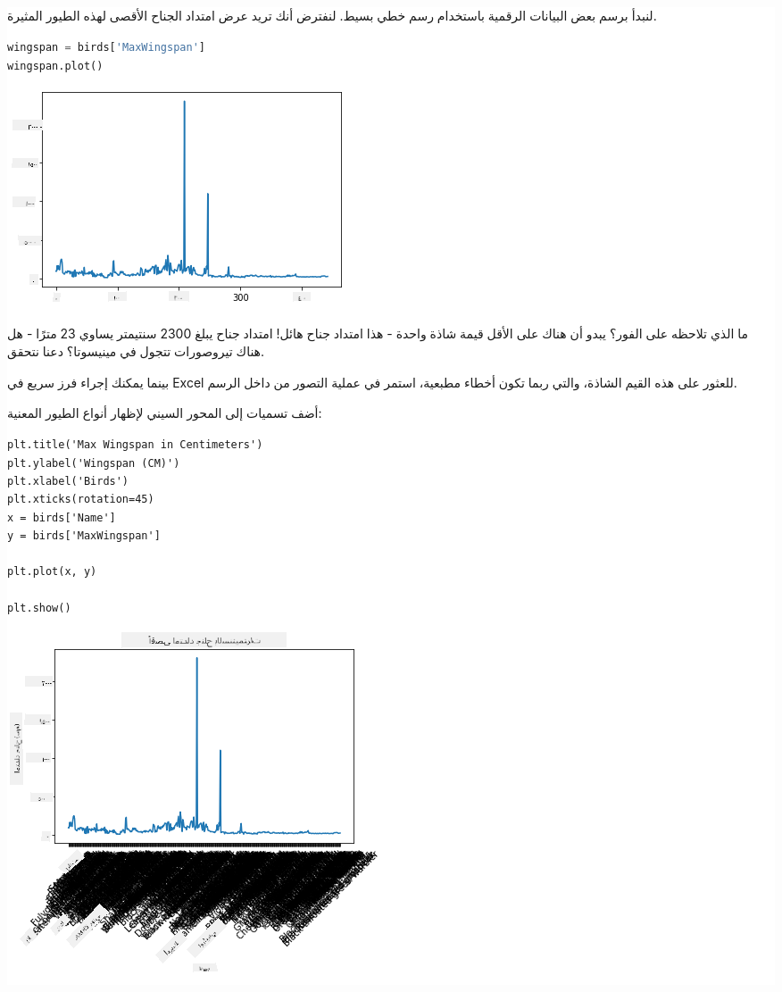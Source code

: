 لنبدأ برسم بعض البيانات الرقمية باستخدام رسم خطي بسيط. لنفترض أنك تريد عرض امتداد الجناح الأقصى لهذه الطيور المثيرة.

```python
wingspan = birds['MaxWingspan'] 
wingspan.plot()
```  
![امتداد الجناح الأقصى](../../../../translated_images/max-wingspan-02.e79fd847b2640b89e21e340a3a9f4c5d4b224c4fcd65f54385e84f1c9ed26d52.ar.png)

ما الذي تلاحظه على الفور؟ يبدو أن هناك على الأقل قيمة شاذة واحدة - هذا امتداد جناح هائل! امتداد جناح يبلغ 2300 سنتيمتر يساوي 23 مترًا - هل هناك تيروصورات تتجول في مينيسوتا؟ دعنا نتحقق.

بينما يمكنك إجراء فرز سريع في Excel للعثور على هذه القيم الشاذة، والتي ربما تكون أخطاء مطبعية، استمر في عملية التصور من داخل الرسم.

أضف تسميات إلى المحور السيني لإظهار أنواع الطيور المعنية:

```
plt.title('Max Wingspan in Centimeters')
plt.ylabel('Wingspan (CM)')
plt.xlabel('Birds')
plt.xticks(rotation=45)
x = birds['Name'] 
y = birds['MaxWingspan']

plt.plot(x, y)

plt.show()
```  
![امتداد الجناح مع التسميات](../../../../translated_images/max-wingspan-labels-02.aa90e826ca49a9d1dde78075e9755c1849ef56a4e9ec60f7e9f3806daf9283e2.ar.png)
